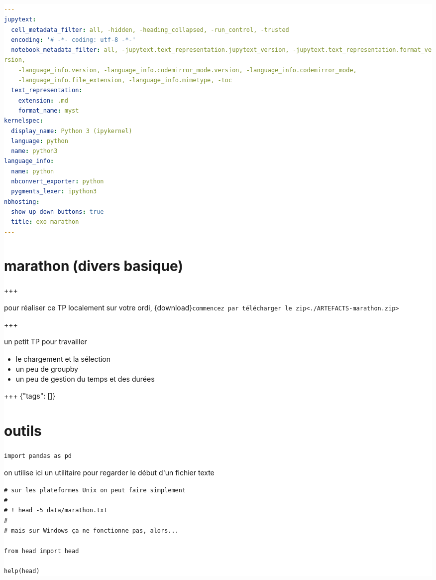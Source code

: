 ```yaml
---
jupytext:
  cell_metadata_filter: all, -hidden, -heading_collapsed, -run_control, -trusted
  encoding: '# -*- coding: utf-8 -*-'
  notebook_metadata_filter: all, -jupytext.text_representation.jupytext_version, -jupytext.text_representation.format_version,
    -language_info.version, -language_info.codemirror_mode.version, -language_info.codemirror_mode,
    -language_info.file_extension, -language_info.mimetype, -toc
  text_representation:
    extension: .md
    format_name: myst
kernelspec:
  display_name: Python 3 (ipykernel)
  language: python
  name: python3
language_info:
  name: python
  nbconvert_exporter: python
  pygments_lexer: ipython3
nbhosting:
  show_up_down_buttons: true
  title: exo marathon
---
```


# marathon (divers basique)

+++

pour réaliser ce TP localement sur votre ordi, {download}`commencez par télécharger le zip<./ARTEFACTS-marathon.zip>`

+++

un petit TP pour travailler

* le chargement et la sélection
* un peu de groupby
* un peu de gestion du temps et des durées

+++ {"tags": []}

# outils

```{code-cell} ipython3
import pandas as pd
```

on utilise ici un utilitaire pour regarder le début d'un fichier texte

```{code-cell} ipython3
# sur les plateformes Unix on peut faire simplement
# 
# ! head -5 data/marathon.txt
#
# mais sur Windows ça ne fonctionne pas, alors...

from head import head

help(head)
```
